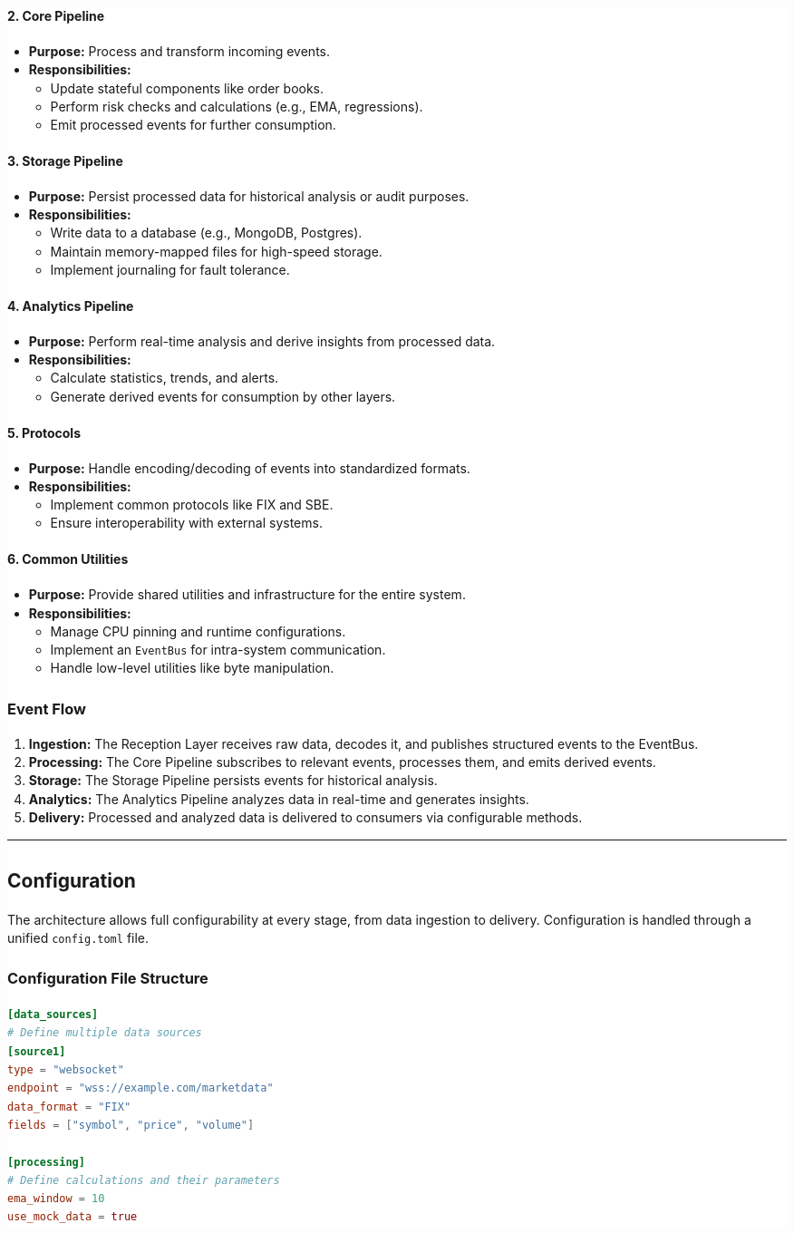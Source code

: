 #### 2. **Core Pipeline**
- **Purpose:** Process and transform incoming events.
- **Responsibilities:**
  - Update stateful components like order books.
  - Perform risk checks and calculations (e.g., EMA, regressions).
  - Emit processed events for further consumption.

#### 3. **Storage Pipeline**
- **Purpose:** Persist processed data for historical analysis or audit purposes.
- **Responsibilities:**
  - Write data to a database (e.g., MongoDB, Postgres).
  - Maintain memory-mapped files for high-speed storage.
  - Implement journaling for fault tolerance.

#### 4. **Analytics Pipeline**
- **Purpose:** Perform real-time analysis and derive insights from processed data.
- **Responsibilities:**
  - Calculate statistics, trends, and alerts.
  - Generate derived events for consumption by other layers.

#### 5. **Protocols**
- **Purpose:** Handle encoding/decoding of events into standardized formats.
- **Responsibilities:**
  - Implement common protocols like FIX and SBE.
  - Ensure interoperability with external systems.

#### 6. **Common Utilities**
- **Purpose:** Provide shared utilities and infrastructure for the entire system.
- **Responsibilities:**
  - Manage CPU pinning and runtime configurations.
  - Implement an `EventBus` for intra-system communication.
  - Handle low-level utilities like byte manipulation.

### Event Flow
1. **Ingestion:** The Reception Layer receives raw data, decodes it, and publishes structured events to the EventBus.
2. **Processing:** The Core Pipeline subscribes to relevant events, processes them, and emits derived events.
3. **Storage:** The Storage Pipeline persists events for historical analysis.
4. **Analytics:** The Analytics Pipeline analyzes data in real-time and generates insights.
5. **Delivery:** Processed and analyzed data is delivered to consumers via configurable methods.

---

## Configuration
The architecture allows full configurability at every stage, from data ingestion to delivery. Configuration is handled through a unified `config.toml` file.

### Configuration File Structure
```toml
[data_sources]
# Define multiple data sources
[source1]
type = "websocket"
endpoint = "wss://example.com/marketdata"
data_format = "FIX"
fields = ["symbol", "price", "volume"]

[processing]
# Define calculations and their parameters
ema_window = 10
use_mock_data = true

```